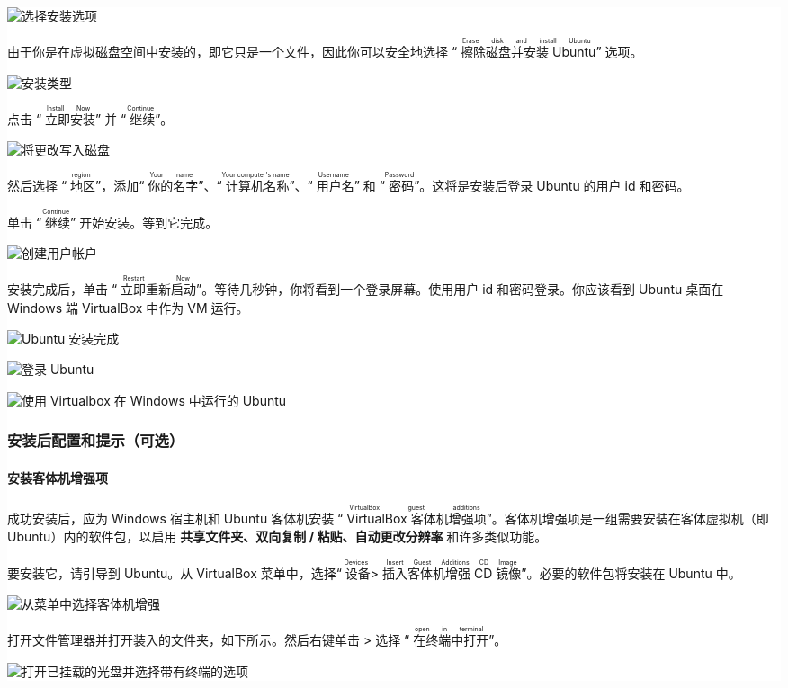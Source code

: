 
![选择安装选项](/Asserts/Images//attachment/album/202301/23/230909j66l6leqq2jg3sn3.jpg)


由于你是在虚拟磁盘空间中安装的，即它只是一个文件，因此你可以安全地选择 “<ruby> 擦除磁盘并安装 Ubuntu <rt>  Erase disk and install Ubuntu </rt></ruby>” 选项。


![安装类型](/Asserts/Images//attachment/album/202301/23/230918z77kin6memzc28xy.jpg)


点击 “<ruby> 立即安装 <rt>  Install Now </rt></ruby>” 并 “<ruby> 继续 <rt>  Continue </rt></ruby>”。


![将更改写入磁盘](/Asserts/Images//attachment/album/202301/23/230926kzcjoj1yom2yzamm.jpg)


然后选择 “<ruby> 地区 <rt>  region </rt></ruby>”，添加“<ruby> 你的名字 <rt>  Your name </rt></ruby>”、“<ruby> 计算机名称 <rt>  Your computer's name </rt></ruby>”、“<ruby> 用户名 <rt>  Username </rt></ruby>” 和 “<ruby> 密码 <rt>  Password </rt></ruby>”。这将是安装后登录 Ubuntu 的用户 id 和密码。


单击 “<ruby> 继续 <rt>  Continue </rt></ruby>” 开始安装。等到它完成。


![创建用户帐户](/Asserts/Images//attachment/album/202301/23/230934ow2afgswss6gwd0w.jpg)


安装完成后，单击 “<ruby> 立即重新启动 <rt>  Restart Now </rt></ruby>”。等待几秒钟，你将看到一个登录屏幕。使用用户 id 和密码登录。你应该看到 Ubuntu 桌面在 Windows 端 VirtualBox 中作为 VM 运行。


![Ubuntu 安装完成](/Asserts/Images//attachment/album/202301/23/230942bsclslqssse2stee.jpg)


![登录 Ubuntu](/Asserts/Images//attachment/album/202301/23/231113xhadp4n9u2a82qs4.jpg)


![使用 Virtualbox 在 Windows 中运行的 Ubuntu](/Asserts/Images//attachment/album/202301/23/231121jkfjacqjn0pupufv.jpg)


### 安装后配置和提示（可选）


#### 安装客体机增强项


成功安装后，应为 Windows 宿主机和 Ubuntu 客体机安装 “<ruby> VirtualBox 客体机增强项 <rt>  VirtualBox guest additions </rt></ruby>”。客体机增强项是一组需要安装在客体虚拟机（即 Ubuntu）内的软件包，以启用 **共享文件夹、双向复制 / 粘贴、自动更改分辨率** 和许多类似功能。


要安装它，请引导到 Ubuntu。从 VirtualBox 菜单中，选择“<ruby> 设备 <rt>  Devices </rt></ruby> > <ruby> 插入客体机增强 CD 镜像 <rt>  Insert Guest Additions CD Image </rt></ruby>”。必要的软件包将安装在 Ubuntu 中。


![从菜单中选择客体机增强](/Asserts/Images//attachment/album/202301/23/231130l9kp6k05g9g0545y.jpg)


打开文件管理器并打开装入的文件夹，如下所示。然后右键单击 > 选择 “<ruby> 在终端中打开 <rt>  open in terminal </rt></ruby>”。


![打开已挂载的光盘并选择带有终端的选项](/Asserts/Images//attachment/album/202301/23/231139c5b6bkvbtv9vcb7f.jpg)
